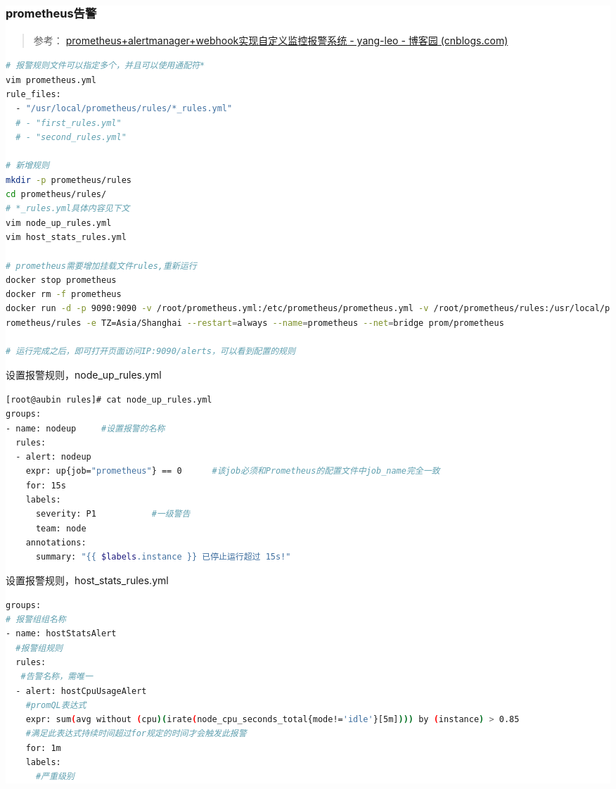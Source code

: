 ### prometheus告警

> 参考：
> [prometheus+alertmanager+webhook实现自定义监控报警系统 - yang-leo - 博客园 (cnblogs.com)](https://www.cnblogs.com/leoyang63/articles/13973749.html "prometheus+alertmanager+webhook实现自定义监控报警系统 - yang-leo - 博客园 (cnblogs.com)")

```bash
# 报警规则文件可以指定多个，并且可以使用通配符*
vim prometheus.yml
rule_files:
  - "/usr/local/prometheus/rules/*_rules.yml"
  # - "first_rules.yml"
  # - "second_rules.yml"
  
# 新增规则
mkdir -p prometheus/rules
cd prometheus/rules/
# *_rules.yml具体内容见下文
vim node_up_rules.yml
vim host_stats_rules.yml
 
# prometheus需要增加挂载文件rules,重新运行
docker stop prometheus
docker rm -f prometheus
docker run -d -p 9090:9090 -v /root/prometheus.yml:/etc/prometheus/prometheus.yml -v /root/prometheus/rules:/usr/local/prometheus/rules -e TZ=Asia/Shanghai --restart=always --name=prometheus --net=bridge prom/prometheus 

# 运行完成之后，即可打开页面访问IP:9090/alerts，可以看到配置的规则
```

设置报警规则，node\_up\_rules.yml

```bash
[root@aubin rules]# cat node_up_rules.yml
groups:
- name: nodeup     #设置报警的名称
  rules:
  - alert: nodeup
    expr: up{job="prometheus"} == 0      #该job必须和Prometheus的配置文件中job_name完全一致
    for: 15s
    labels:
      severity: P1           #一级警告
      team: node
    annotations:
      summary: "{{ $labels.instance }} 已停止运行超过 15s!"

```

设置报警规则，host\_stats\_rules.yml

```bash
groups:
# 报警组组名称
- name: hostStatsAlert
  #报警组规则
  rules:
   #告警名称，需唯一
  - alert: hostCpuUsageAlert
    #promQL表达式
    expr: sum(avg without (cpu)(irate(node_cpu_seconds_total{mode!='idle'}[5m]))) by (instance) > 0.85
    #满足此表达式持续时间超过for规定的时间才会触发此报警
    for: 1m
    labels:
      #严重级别
```